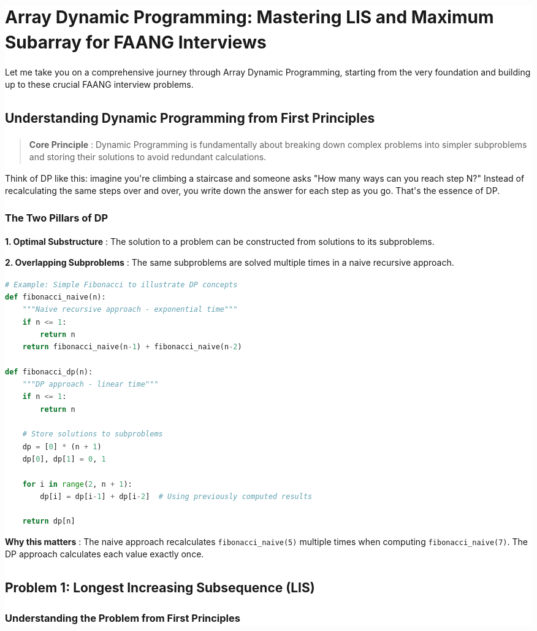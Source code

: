 # Array Dynamic Programming: Mastering LIS and Maximum Subarray for FAANG Interviews

Let me take you on a comprehensive journey through Array Dynamic Programming, starting from the very foundation and building up to these crucial FAANG interview problems.

## Understanding Dynamic Programming from First Principles

> **Core Principle** : Dynamic Programming is fundamentally about breaking down complex problems into simpler subproblems and storing their solutions to avoid redundant calculations.

Think of DP like this: imagine you're climbing a staircase and someone asks "How many ways can you reach step N?" Instead of recalculating the same steps over and over, you write down the answer for each step as you go. That's the essence of DP.

### The Two Pillars of DP

 **1. Optimal Substructure** : The solution to a problem can be constructed from solutions to its subproblems.

 **2. Overlapping Subproblems** : The same subproblems are solved multiple times in a naive recursive approach.

```python
# Example: Simple Fibonacci to illustrate DP concepts
def fibonacci_naive(n):
    """Naive recursive approach - exponential time"""
    if n <= 1:
        return n
    return fibonacci_naive(n-1) + fibonacci_naive(n-2)

def fibonacci_dp(n):
    """DP approach - linear time"""
    if n <= 1:
        return n
  
    # Store solutions to subproblems
    dp = [0] * (n + 1)
    dp[0], dp[1] = 0, 1
  
    for i in range(2, n + 1):
        dp[i] = dp[i-1] + dp[i-2]  # Using previously computed results
  
    return dp[n]
```

 **Why this matters** : The naive approach recalculates `fibonacci_naive(5)` multiple times when computing `fibonacci_naive(7)`. The DP approach calculates each value exactly once.

## Problem 1: Longest Increasing Subsequence (LIS)

### Understanding the Problem from First Principles
